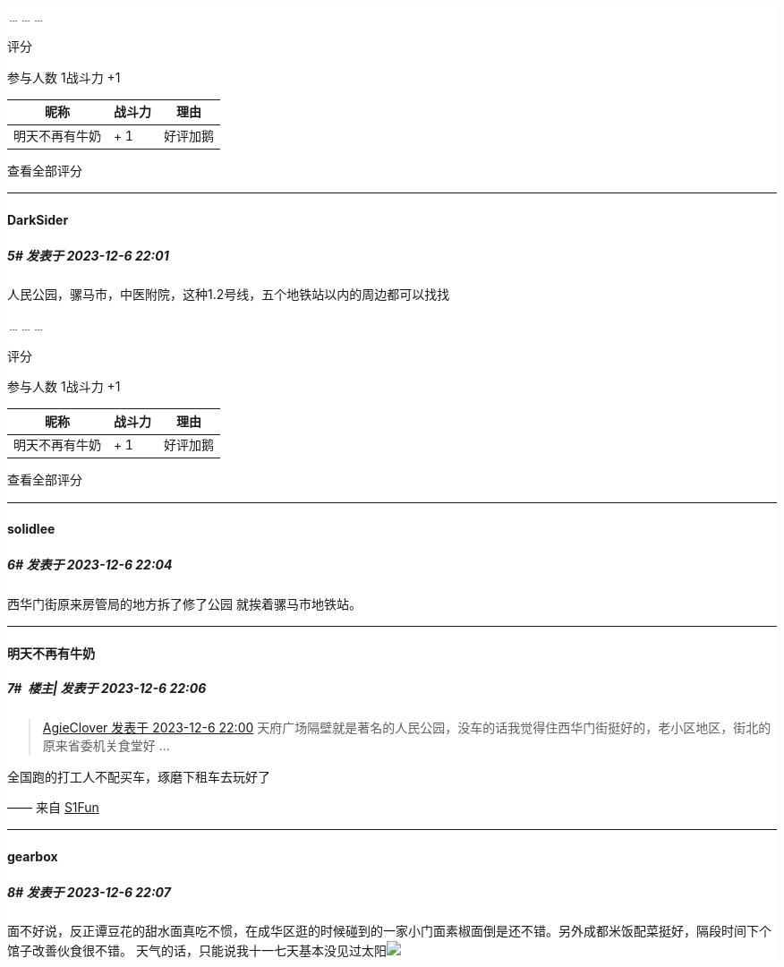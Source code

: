 ﹍﹍﹍

评分

 参与人数 1战斗力 +1

|昵称|战斗力|理由|
|----|---|---|
| 明天不再有牛奶| + 1|好评加鹅|

查看全部评分

*****

####  DarkSider  
##### 5#       发表于 2023-12-6 22:01

人民公园，骡马市，中医附院，这种1.2号线，五个地铁站以内的周边都可以找找

﹍﹍﹍

评分

 参与人数 1战斗力 +1

|昵称|战斗力|理由|
|----|---|---|
| 明天不再有牛奶| + 1|好评加鹅|

查看全部评分

*****

####  solidlee  
##### 6#       发表于 2023-12-6 22:04

西华门街原来房管局的地方拆了修了公园 就挨着骡马市地铁站。

*****

####  明天不再有牛奶  
##### 7#         楼主| 发表于 2023-12-6 22:06

<blockquote><a href="httphttps://bbs.saraba1st.com/2b/forum.php?mod=redirect&amp;goto=findpost&amp;pid=63245699&amp;ptid=2163201" target="_blank">AgieClover 发表于 2023-12-6 22:00</a>
天府广场隔壁就是著名的人民公园，没车的话我觉得住西华门街挺好的，老小区地区，街北的原来省委机关食堂好 ...</blockquote>
全国跑的打工人不配买车，琢磨下租车去玩好了

—— 来自 [S1Fun](https://s1fun.koalcat.com)

*****

####  gearbox  
##### 8#       发表于 2023-12-6 22:07

面不好说，反正谭豆花的甜水面真吃不惯，在成华区逛的时候碰到的一家小门面素椒面倒是还不错。另外成都米饭配菜挺好，隔段时间下个馆子改善伙食很不错。
天气的话，只能说我十一七天基本没见过太阳<img src="https://static.saraba1st.com/image/smiley/face2017/068.png" referrerpolicy="no-referrer">

